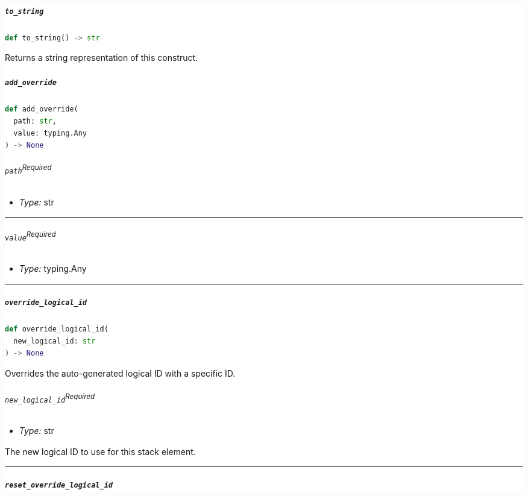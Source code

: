 
##### `to_string` <a name="to_string" id="@cdktf/provider-datadog.logsIndexOrder.LogsIndexOrder.toString"></a>

```python
def to_string() -> str
```

Returns a string representation of this construct.

##### `add_override` <a name="add_override" id="@cdktf/provider-datadog.logsIndexOrder.LogsIndexOrder.addOverride"></a>

```python
def add_override(
  path: str,
  value: typing.Any
) -> None
```

###### `path`<sup>Required</sup> <a name="path" id="@cdktf/provider-datadog.logsIndexOrder.LogsIndexOrder.addOverride.parameter.path"></a>

- *Type:* str

---

###### `value`<sup>Required</sup> <a name="value" id="@cdktf/provider-datadog.logsIndexOrder.LogsIndexOrder.addOverride.parameter.value"></a>

- *Type:* typing.Any

---

##### `override_logical_id` <a name="override_logical_id" id="@cdktf/provider-datadog.logsIndexOrder.LogsIndexOrder.overrideLogicalId"></a>

```python
def override_logical_id(
  new_logical_id: str
) -> None
```

Overrides the auto-generated logical ID with a specific ID.

###### `new_logical_id`<sup>Required</sup> <a name="new_logical_id" id="@cdktf/provider-datadog.logsIndexOrder.LogsIndexOrder.overrideLogicalId.parameter.newLogicalId"></a>

- *Type:* str

The new logical ID to use for this stack element.

---

##### `reset_override_logical_id` <a name="reset_override_logical_id" id="@cdktf/provider-datadog.logsIndexOrder.LogsIndexOrder.resetOverrideLogicalId"></a>
